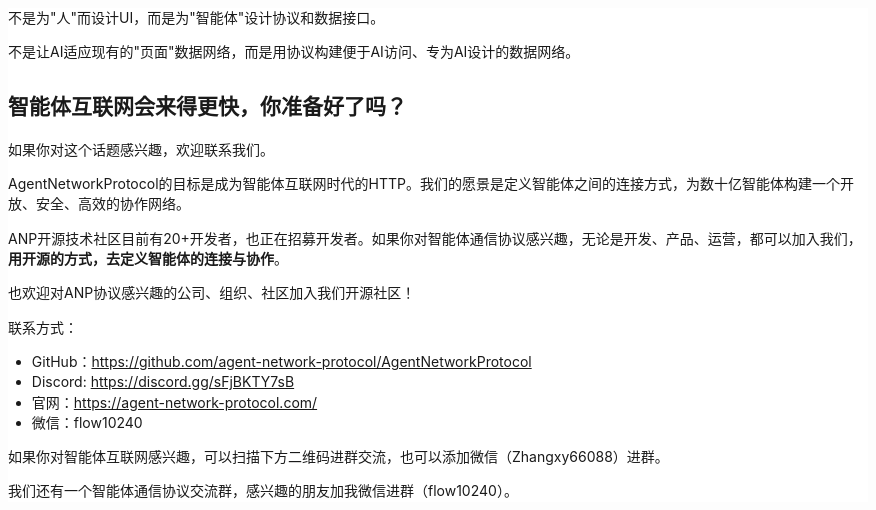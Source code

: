 不是为"人"而设计UI，而是为"智能体"设计协议和数据接口。

不是让AI适应现有的"页面"数据网络，而是用协议构建便于AI访问、专为AI设计的数据网络。

## 智能体互联网会来得更快，你准备好了吗？

如果你对这个话题感兴趣，欢迎联系我们。

AgentNetworkProtocol的目标是成为智能体互联网时代的HTTP。我们的愿景是定义智能体之间的连接方式，为数十亿智能体构建一个开放、安全、高效的协作网络。

ANP开源技术社区目前有20+开发者，也正在招募开发者。如果你对智能体通信协议感兴趣，无论是开发、产品、运营，都可以加入我们，**用开源的方式，去定义智能体的连接与协作**。

也欢迎对ANP协议感兴趣的公司、组织、社区加入我们开源社区！

联系方式：
- GitHub：https://github.com/agent-network-protocol/AgentNetworkProtocol
- Discord: https://discord.gg/sFjBKTY7sB
- 官网：https://agent-network-protocol.com/
- 微信：flow10240

如果你对智能体互联网感兴趣，可以扫描下方二维码进群交流，也可以添加微信（Zhangxy66088）进群。


我们还有一个智能体通信协议交流群，感兴趣的朋友加我微信进群（flow10240）。
















